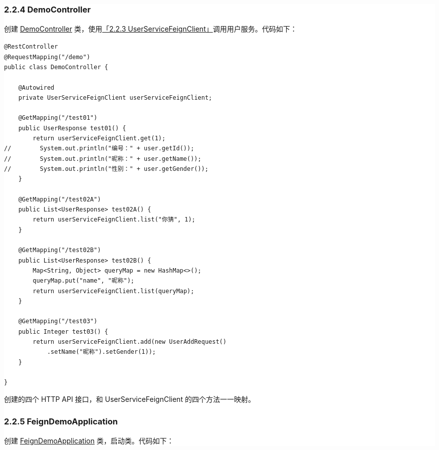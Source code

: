 

### 2.2.4 DemoController

创建 [DemoController](https://github.com/YunaiV/SpringBoot-Labs/blob/master/lab-58/lab-58-feign-demo/src/main/java/cn/iocoder/springboot/lab58/feigndemo/controller/DemoController.java) 类，使用[「2.2.3 UserServiceFeignClient」](https://www.iocoder.cn/Spring-Boot/Feign/?github#)调用用户服务。代码如下：



```
@RestController
@RequestMapping("/demo")
public class DemoController {

    @Autowired
    private UserServiceFeignClient userServiceFeignClient;

    @GetMapping("/test01")
    public UserResponse test01() {
        return userServiceFeignClient.get(1);
//        System.out.println("编号：" + user.getId());
//        System.out.println("昵称：" + user.getName());
//        System.out.println("性别：" + user.getGender());
    }

    @GetMapping("/test02A")
    public List<UserResponse> test02A() {
        return userServiceFeignClient.list("你猜", 1);
    }

    @GetMapping("/test02B")
    public List<UserResponse> test02B() {
        Map<String, Object> queryMap = new HashMap<>();
        queryMap.put("name", "昵称");
        return userServiceFeignClient.list(queryMap);
    }

    @GetMapping("/test03")
    public Integer test03() {
        return userServiceFeignClient.add(new UserAddRequest()
            .setName("昵称").setGender(1));
    }

}
```



创建的四个 HTTP API 接口，和 UserServiceFeignClient 的四个方法一一映射。

### 2.2.5 FeignDemoApplication

创建 [FeignDemoApplication](https://github.com/YunaiV/SpringBoot-Labs/blob/master/lab-58/lab-58-feign-demo/src/main/java/cn/iocoder/springboot/lab58/feigndemo/FeignDemoApplication.java) 类，启动类。代码如下：
